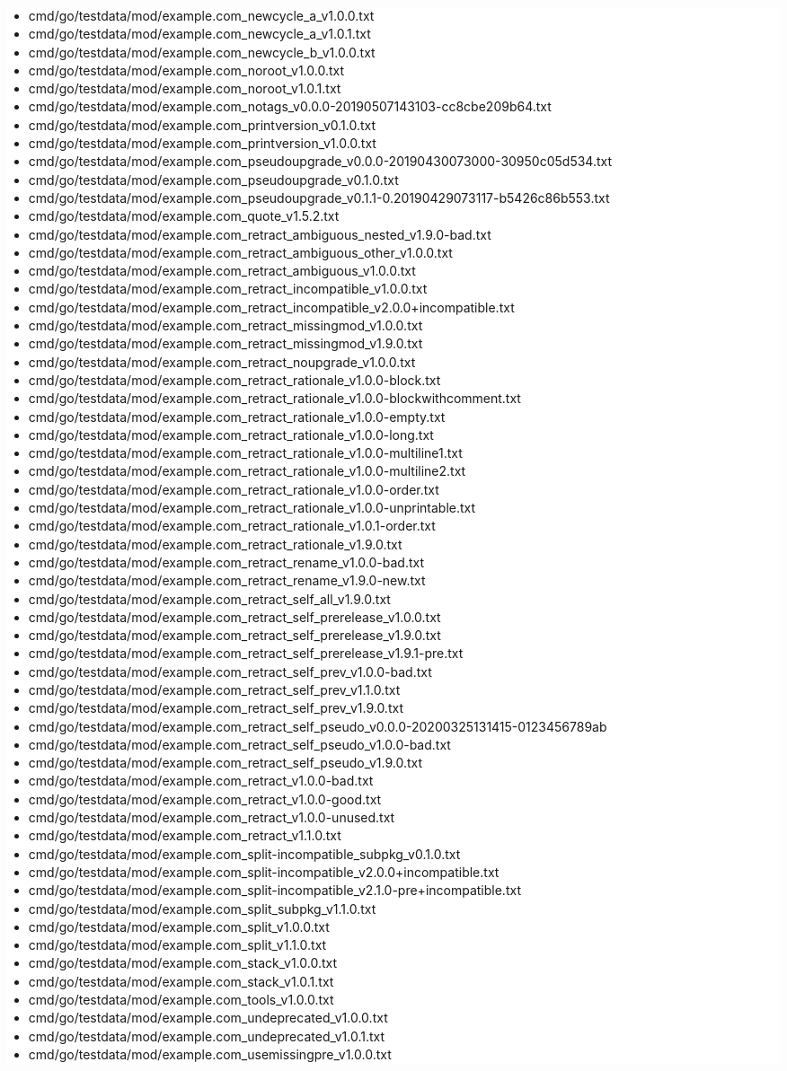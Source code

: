 - cmd/go/testdata/mod/example.com_newcycle_a_v1.0.0.txt
- cmd/go/testdata/mod/example.com_newcycle_a_v1.0.1.txt
- cmd/go/testdata/mod/example.com_newcycle_b_v1.0.0.txt
- cmd/go/testdata/mod/example.com_noroot_v1.0.0.txt
- cmd/go/testdata/mod/example.com_noroot_v1.0.1.txt
- cmd/go/testdata/mod/example.com_notags_v0.0.0-20190507143103-cc8cbe209b64.txt
- cmd/go/testdata/mod/example.com_printversion_v0.1.0.txt
- cmd/go/testdata/mod/example.com_printversion_v1.0.0.txt
- cmd/go/testdata/mod/example.com_pseudoupgrade_v0.0.0-20190430073000-30950c05d534.txt
- cmd/go/testdata/mod/example.com_pseudoupgrade_v0.1.0.txt
- cmd/go/testdata/mod/example.com_pseudoupgrade_v0.1.1-0.20190429073117-b5426c86b553.txt
- cmd/go/testdata/mod/example.com_quote_v1.5.2.txt
- cmd/go/testdata/mod/example.com_retract_ambiguous_nested_v1.9.0-bad.txt
- cmd/go/testdata/mod/example.com_retract_ambiguous_other_v1.0.0.txt
- cmd/go/testdata/mod/example.com_retract_ambiguous_v1.0.0.txt
- cmd/go/testdata/mod/example.com_retract_incompatible_v1.0.0.txt
- cmd/go/testdata/mod/example.com_retract_incompatible_v2.0.0+incompatible.txt
- cmd/go/testdata/mod/example.com_retract_missingmod_v1.0.0.txt
- cmd/go/testdata/mod/example.com_retract_missingmod_v1.9.0.txt
- cmd/go/testdata/mod/example.com_retract_noupgrade_v1.0.0.txt
- cmd/go/testdata/mod/example.com_retract_rationale_v1.0.0-block.txt
- cmd/go/testdata/mod/example.com_retract_rationale_v1.0.0-blockwithcomment.txt
- cmd/go/testdata/mod/example.com_retract_rationale_v1.0.0-empty.txt
- cmd/go/testdata/mod/example.com_retract_rationale_v1.0.0-long.txt
- cmd/go/testdata/mod/example.com_retract_rationale_v1.0.0-multiline1.txt
- cmd/go/testdata/mod/example.com_retract_rationale_v1.0.0-multiline2.txt
- cmd/go/testdata/mod/example.com_retract_rationale_v1.0.0-order.txt
- cmd/go/testdata/mod/example.com_retract_rationale_v1.0.0-unprintable.txt
- cmd/go/testdata/mod/example.com_retract_rationale_v1.0.1-order.txt
- cmd/go/testdata/mod/example.com_retract_rationale_v1.9.0.txt
- cmd/go/testdata/mod/example.com_retract_rename_v1.0.0-bad.txt
- cmd/go/testdata/mod/example.com_retract_rename_v1.9.0-new.txt
- cmd/go/testdata/mod/example.com_retract_self_all_v1.9.0.txt
- cmd/go/testdata/mod/example.com_retract_self_prerelease_v1.0.0.txt
- cmd/go/testdata/mod/example.com_retract_self_prerelease_v1.9.0.txt
- cmd/go/testdata/mod/example.com_retract_self_prerelease_v1.9.1-pre.txt
- cmd/go/testdata/mod/example.com_retract_self_prev_v1.0.0-bad.txt
- cmd/go/testdata/mod/example.com_retract_self_prev_v1.1.0.txt
- cmd/go/testdata/mod/example.com_retract_self_prev_v1.9.0.txt
- cmd/go/testdata/mod/example.com_retract_self_pseudo_v0.0.0-20200325131415-0123456789ab
- cmd/go/testdata/mod/example.com_retract_self_pseudo_v1.0.0-bad.txt
- cmd/go/testdata/mod/example.com_retract_self_pseudo_v1.9.0.txt
- cmd/go/testdata/mod/example.com_retract_v1.0.0-bad.txt
- cmd/go/testdata/mod/example.com_retract_v1.0.0-good.txt
- cmd/go/testdata/mod/example.com_retract_v1.0.0-unused.txt
- cmd/go/testdata/mod/example.com_retract_v1.1.0.txt
- cmd/go/testdata/mod/example.com_split-incompatible_subpkg_v0.1.0.txt
- cmd/go/testdata/mod/example.com_split-incompatible_v2.0.0+incompatible.txt
- cmd/go/testdata/mod/example.com_split-incompatible_v2.1.0-pre+incompatible.txt
- cmd/go/testdata/mod/example.com_split_subpkg_v1.1.0.txt
- cmd/go/testdata/mod/example.com_split_v1.0.0.txt
- cmd/go/testdata/mod/example.com_split_v1.1.0.txt
- cmd/go/testdata/mod/example.com_stack_v1.0.0.txt
- cmd/go/testdata/mod/example.com_stack_v1.0.1.txt
- cmd/go/testdata/mod/example.com_tools_v1.0.0.txt
- cmd/go/testdata/mod/example.com_undeprecated_v1.0.0.txt
- cmd/go/testdata/mod/example.com_undeprecated_v1.0.1.txt
- cmd/go/testdata/mod/example.com_usemissingpre_v1.0.0.txt
